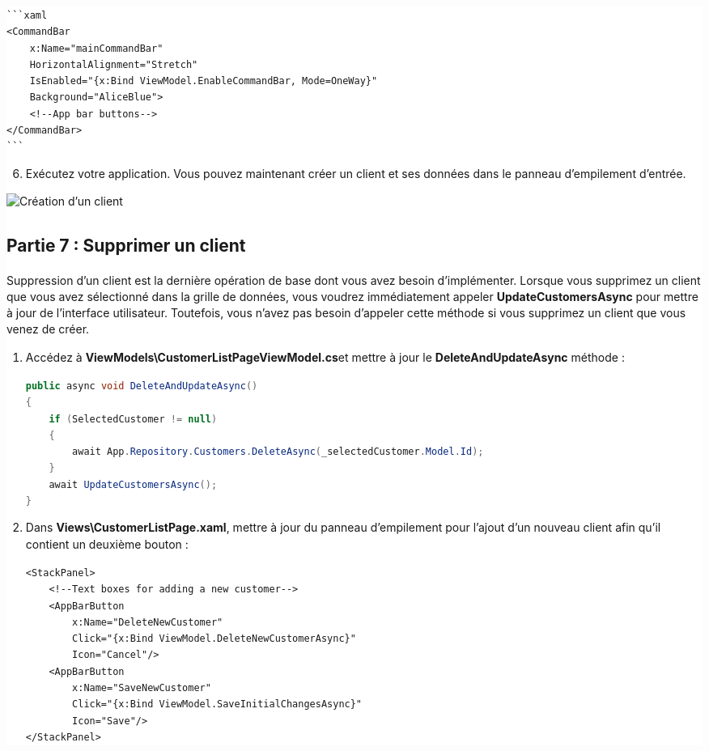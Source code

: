     ```xaml
    <CommandBar
        x:Name="mainCommandBar"
        HorizontalAlignment="Stretch"
        IsEnabled="{x:Bind ViewModel.EnableCommandBar, Mode=OneWay}"
        Background="AliceBlue">
        <!--App bar buttons-->
    </CommandBar>
    ```

6. Exécutez votre application. Vous pouvez maintenant créer un client et ses données dans le panneau d’empilement d’entrée.

![Création d’un client](images/customer-database-tutorial/add-new-customer.png)

## <a name="part-7-delete-a-customer"></a>Partie 7 : Supprimer un client

Suppression d’un client est la dernière opération de base dont vous avez besoin d’implémenter. Lorsque vous supprimez un client que vous avez sélectionné dans la grille de données, vous voudrez immédiatement appeler **UpdateCustomersAsync** pour mettre à jour de l’interface utilisateur. Toutefois, vous n’avez pas besoin d’appeler cette méthode si vous supprimez un client que vous venez de créer.

1. Accédez à **ViewModels\CustomerListPageViewModel.cs**et mettre à jour le **DeleteAndUpdateAsync** méthode :

    ```csharp
    public async void DeleteAndUpdateAsync()
    {
        if (SelectedCustomer != null)
        {
            await App.Repository.Customers.DeleteAsync(_selectedCustomer.Model.Id);
        }
        await UpdateCustomersAsync();
    }
    ```

2. Dans **Views\CustomerListPage.xaml**, mettre à jour du panneau d’empilement pour l’ajout d’un nouveau client afin qu’il contient un deuxième bouton :

    ```xaml
    <StackPanel>
        <!--Text boxes for adding a new customer-->
        <AppBarButton
            x:Name="DeleteNewCustomer"
            Click="{x:Bind ViewModel.DeleteNewCustomerAsync}"
            Icon="Cancel"/>
        <AppBarButton
            x:Name="SaveNewCustomer"
            Click="{x:Bind ViewModel.SaveInitialChangesAsync}"
            Icon="Save"/>
    </StackPanel>
    ```
